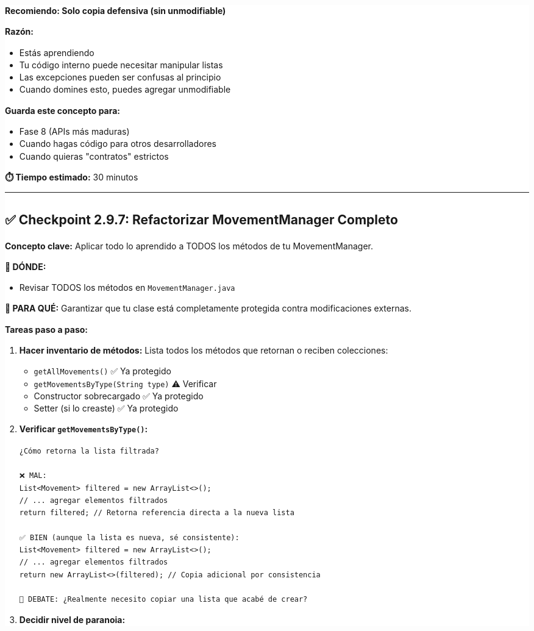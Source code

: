 **Recomiendo: Solo copia defensiva (sin unmodifiable)**

**Razón:**
- Estás aprendiendo
- Tu código interno puede necesitar manipular listas
- Las excepciones pueden ser confusas al principio
- Cuando domines esto, puedes agregar unmodifiable

**Guarda este concepto para:**
- Fase 8 (APIs más maduras)
- Cuando hagas código para otros desarrolladores
- Cuando quieras "contratos" estrictos

**⏱️ Tiempo estimado:** 30 minutos

---

## ✅ Checkpoint 2.9.7: Refactorizar MovementManager Completo

**Concepto clave:** Aplicar todo lo aprendido a TODOS los métodos de tu MovementManager.

**📍 DÓNDE:**
- Revisar TODOS los métodos en `MovementManager.java`

**🎯 PARA QUÉ:**
Garantizar que tu clase está completamente protegida contra modificaciones externas.

**Tareas paso a paso:**

1. **Hacer inventario de métodos:**
   Lista todos los métodos que retornan o reciben colecciones:
   - `getAllMovements()` ✅ Ya protegido
   - `getMovementsByType(String type)` ⚠️ Verificar
   - Constructor sobrecargado ✅ Ya protegido
   - Setter (si lo creaste) ✅ Ya protegido

2. **Verificar `getMovementsByType()`:**
   ```
   ¿Cómo retorna la lista filtrada?
   
   ❌ MAL:
   List<Movement> filtered = new ArrayList<>();
   // ... agregar elementos filtrados
   return filtered; // Retorna referencia directa a la nueva lista
   
   ✅ BIEN (aunque la lista es nueva, sé consistente):
   List<Movement> filtered = new ArrayList<>();
   // ... agregar elementos filtrados
   return new ArrayList<>(filtered); // Copia adicional por consistencia
   
   🤔 DEBATE: ¿Realmente necesito copiar una lista que acabé de crear?
   ```

3. **Decidir nivel de paranoia:**
   